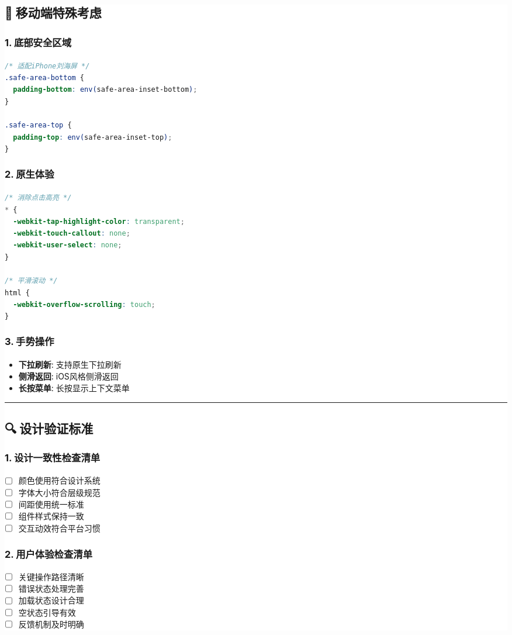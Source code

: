 
## 📱 移动端特殊考虑

### 1. 底部安全区域
```css
/* 适配iPhone刘海屏 */
.safe-area-bottom {
  padding-bottom: env(safe-area-inset-bottom);
}

.safe-area-top {
  padding-top: env(safe-area-inset-top);
}
```

### 2. 原生体验
```css
/* 消除点击高亮 */
* {
  -webkit-tap-highlight-color: transparent;
  -webkit-touch-callout: none;
  -webkit-user-select: none;
}

/* 平滑滚动 */
html {
  -webkit-overflow-scrolling: touch;
}
```

### 3. 手势操作
- **下拉刷新**: 支持原生下拉刷新
- **侧滑返回**: iOS风格侧滑返回
- **长按菜单**: 长按显示上下文菜单

---

## 🔍 设计验证标准

### 1. 设计一致性检查清单
- [ ] 颜色使用符合设计系统
- [ ] 字体大小符合层级规范
- [ ] 间距使用统一标准
- [ ] 组件样式保持一致
- [ ] 交互动效符合平台习惯

### 2. 用户体验检查清单
- [ ] 关键操作路径清晰
- [ ] 错误状态处理完善
- [ ] 加载状态设计合理
- [ ] 空状态引导有效
- [ ] 反馈机制及时明确
